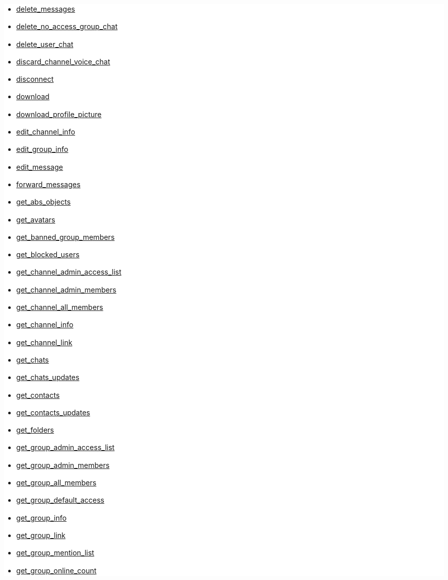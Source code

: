 - [delete_messages](#delete_messages)

- [delete_no_access_group_chat](#delete_no_access_group_chat)

- [delete_user_chat](#delete_user_chat)

- [discard_channel_voice_chat](#discard_channel_voice_chat)

- [disconnect](#disconnect)

- [download](#download)

- [download_profile_picture](#download_profile_picture)

- [edit_channel_info](#edit_channel_info)

- [edit_group_info](#edit_group_info)

- [edit_message](#edit_message)

- [forward_messages](#forward_messages)

- [get_abs_objects](#get_abs_objects)

- [get_avatars](#get_avatars)

- [get_banned_group_members](#get_banned_group_members)

- [get_blocked_users](#get_blocked_users)

- [get_channel_admin_access_list](#get_channel_admin_access_list)

- [get_channel_admin_members](#get_channel_admin_members)

- [get_channel_all_members](#get_channel_all_members)

- [get_channel_info](#get_channel_info)

- [get_channel_link](#get_channel_link)

- [get_chats](#get_chats)

- [get_chats_updates](#get_chats_updates)

- [get_contacts](#get_contacts)

- [get_contacts_updates](#get_contacts_updates)

- [get_folders](#get_folders)

- [get_group_admin_access_list](#get_group_admin_access_list)

- [get_group_admin_members](#get_group_admin_members)

- [get_group_all_members](#get_group_all_members)

- [get_group_default_access](#get_group_default_access)

- [get_group_info](#get_group_info)

- [get_group_link](#get_group_link)

- [get_group_mention_list](#get_group_mention_list)

- [get_group_online_count](#get_group_online_count)
